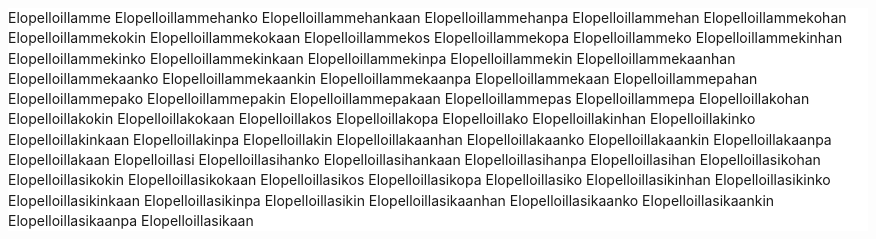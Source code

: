 Elopelloillamme
Elopelloillammehanko
Elopelloillammehankaan
Elopelloillammehanpa
Elopelloillammehan
Elopelloillammekohan
Elopelloillammekokin
Elopelloillammekokaan
Elopelloillammekos
Elopelloillammekopa
Elopelloillammeko
Elopelloillammekinhan
Elopelloillammekinko
Elopelloillammekinkaan
Elopelloillammekinpa
Elopelloillammekin
Elopelloillammekaanhan
Elopelloillammekaanko
Elopelloillammekaankin
Elopelloillammekaanpa
Elopelloillammekaan
Elopelloillammepahan
Elopelloillammepako
Elopelloillammepakin
Elopelloillammepakaan
Elopelloillammepas
Elopelloillammepa
Elopelloillakohan
Elopelloillakokin
Elopelloillakokaan
Elopelloillakos
Elopelloillakopa
Elopelloillako
Elopelloillakinhan
Elopelloillakinko
Elopelloillakinkaan
Elopelloillakinpa
Elopelloillakin
Elopelloillakaanhan
Elopelloillakaanko
Elopelloillakaankin
Elopelloillakaanpa
Elopelloillakaan
Elopelloillasi
Elopelloillasihanko
Elopelloillasihankaan
Elopelloillasihanpa
Elopelloillasihan
Elopelloillasikohan
Elopelloillasikokin
Elopelloillasikokaan
Elopelloillasikos
Elopelloillasikopa
Elopelloillasiko
Elopelloillasikinhan
Elopelloillasikinko
Elopelloillasikinkaan
Elopelloillasikinpa
Elopelloillasikin
Elopelloillasikaanhan
Elopelloillasikaanko
Elopelloillasikaankin
Elopelloillasikaanpa
Elopelloillasikaan